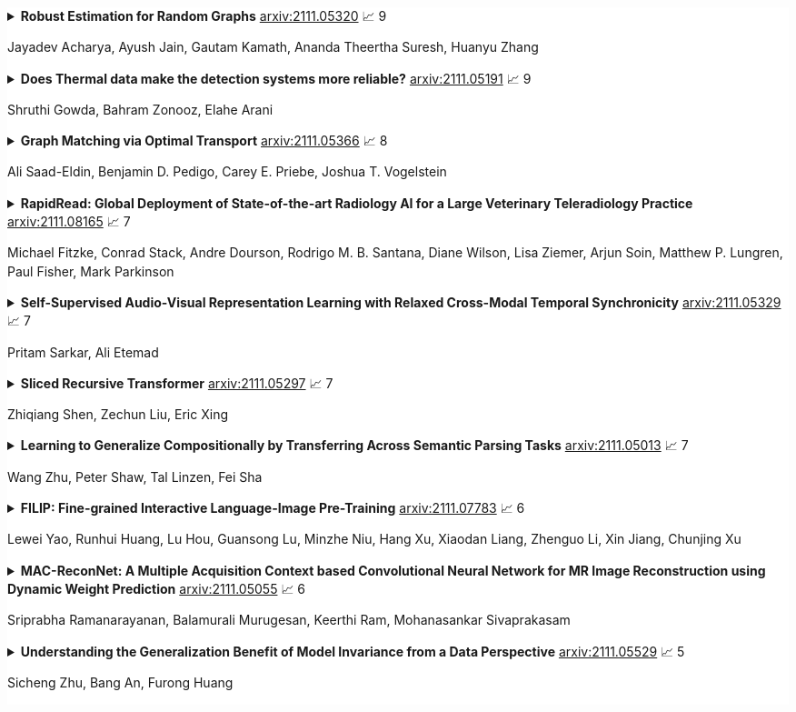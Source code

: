 <details><summary><b>Robust Estimation for Random Graphs</b>
<a href="https://arxiv.org/abs/2111.05320">arxiv:2111.05320</a>
&#x1F4C8; 9 <br>
<p>Jayadev Acharya, Ayush Jain, Gautam Kamath, Ananda Theertha Suresh, Huanyu Zhang</p></summary></details>

<details><summary><b>Does Thermal data make the detection systems more reliable?</b>
<a href="https://arxiv.org/abs/2111.05191">arxiv:2111.05191</a>
&#x1F4C8; 9 <br>
<p>Shruthi Gowda, Bahram Zonooz, Elahe Arani</p></summary></details>

<details><summary><b>Graph Matching via Optimal Transport</b>
<a href="https://arxiv.org/abs/2111.05366">arxiv:2111.05366</a>
&#x1F4C8; 8 <br>
<p>Ali Saad-Eldin, Benjamin D. Pedigo, Carey E. Priebe, Joshua T. Vogelstein</p></summary></details>

<details><summary><b>RapidRead: Global Deployment of State-of-the-art Radiology AI for a Large Veterinary Teleradiology Practice</b>
<a href="https://arxiv.org/abs/2111.08165">arxiv:2111.08165</a>
&#x1F4C8; 7 <br>
<p>Michael Fitzke, Conrad Stack, Andre Dourson, Rodrigo M. B. Santana, Diane Wilson, Lisa Ziemer, Arjun Soin, Matthew P. Lungren, Paul Fisher, Mark Parkinson</p></summary></details>

<details><summary><b>Self-Supervised Audio-Visual Representation Learning with Relaxed Cross-Modal Temporal Synchronicity</b>
<a href="https://arxiv.org/abs/2111.05329">arxiv:2111.05329</a>
&#x1F4C8; 7 <br>
<p>Pritam Sarkar, Ali Etemad</p></summary></details>

<details><summary><b>Sliced Recursive Transformer</b>
<a href="https://arxiv.org/abs/2111.05297">arxiv:2111.05297</a>
&#x1F4C8; 7 <br>
<p>Zhiqiang Shen, Zechun Liu, Eric Xing</p></summary></details>

<details><summary><b>Learning to Generalize Compositionally by Transferring Across Semantic Parsing Tasks</b>
<a href="https://arxiv.org/abs/2111.05013">arxiv:2111.05013</a>
&#x1F4C8; 7 <br>
<p>Wang Zhu, Peter Shaw, Tal Linzen, Fei Sha</p></summary></details>

<details><summary><b>FILIP: Fine-grained Interactive Language-Image Pre-Training</b>
<a href="https://arxiv.org/abs/2111.07783">arxiv:2111.07783</a>
&#x1F4C8; 6 <br>
<p>Lewei Yao, Runhui Huang, Lu Hou, Guansong Lu, Minzhe Niu, Hang Xu, Xiaodan Liang, Zhenguo Li, Xin Jiang, Chunjing Xu</p></summary></details>

<details><summary><b>MAC-ReconNet: A Multiple Acquisition Context based Convolutional Neural Network for MR Image Reconstruction using Dynamic Weight Prediction</b>
<a href="https://arxiv.org/abs/2111.05055">arxiv:2111.05055</a>
&#x1F4C8; 6 <br>
<p>Sriprabha Ramanarayanan, Balamurali Murugesan, Keerthi Ram, Mohanasankar Sivaprakasam</p></summary></details>

<details><summary><b>Understanding the Generalization Benefit of Model Invariance from a Data Perspective</b>
<a href="https://arxiv.org/abs/2111.05529">arxiv:2111.05529</a>
&#x1F4C8; 5 <br>
<p>Sicheng Zhu, Bang An, Furong Huang</p></summary></details>
